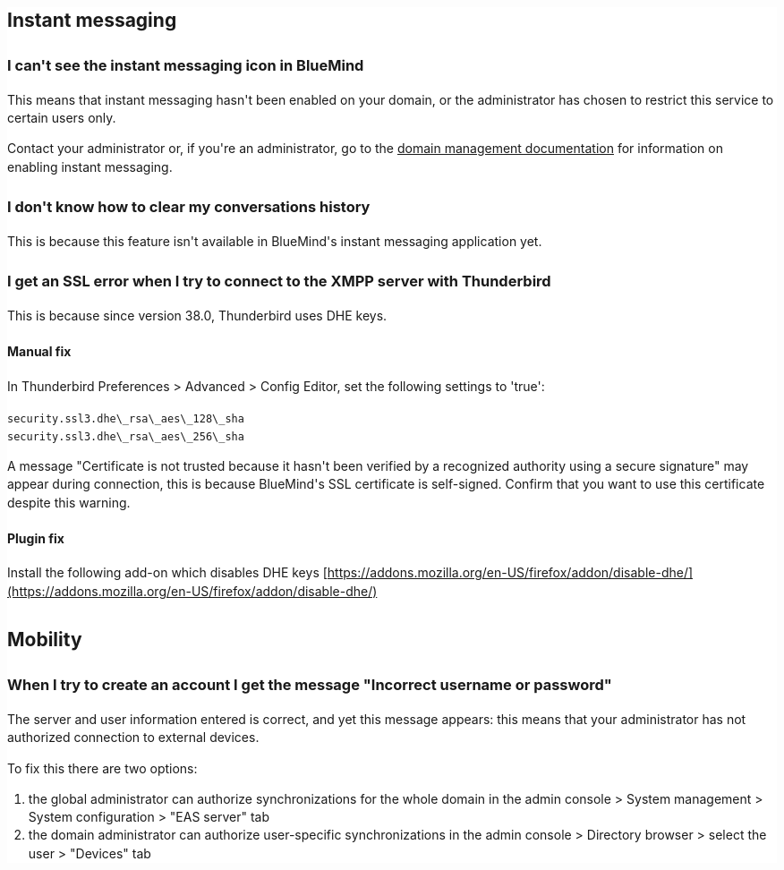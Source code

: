 ## Instant messaging

### I can't see the instant messaging icon in BlueMind

This means that instant messaging hasn't been enabled on your domain, or the administrator has chosen to restrict this service to certain users only.

Contact your administrator or, if you're an administrator, go to the [domain management documentation](/Guide_de_l_administrateur/Configuration/Gestion_des_domaines/) for information on enabling instant messaging.

### I don't know how to clear my conversations history

This is because this feature isn't available in BlueMind's instant messaging application yet.

### I get an SSL error when I try to connect to the XMPP server with Thunderbird

This is because since version 38.0, Thunderbird uses DHE keys.

#### Manual fix

In Thunderbird Preferences > Advanced > Config Editor, set the following settings to 'true':


```
security.ssl3.dhe\_rsa\_aes\_128\_sha
security.ssl3.dhe\_rsa\_aes\_256\_sha
```


A message "Certificate is not trusted because it hasn't been verified by a recognized authority using a secure signature" may appear during connection, this is because BlueMind's SSL certificate is self-signed. Confirm that you want to use this certificate despite this warning.

#### Plugin fix

Install the following add-on which disables DHE keys [https://addons.mozilla.org/en-US/firefox/addon/disable-dhe/](https://addons.mozilla.org/en-US/firefox/addon/disable-dhe/)

## Mobility

### When I try to create an account I get the message "Incorrect username or password"

The server and user information entered is correct, and yet this message appears: this means that your administrator has not authorized connection to external devices.

To fix this there are two options:

1. the global administrator can authorize synchronizations for the whole domain in the admin console > System management > System configuration > "EAS server" tab
2. the domain administrator can authorize user-specific synchronizations in the admin console > Directory browser > select the user > "Devices" tab
